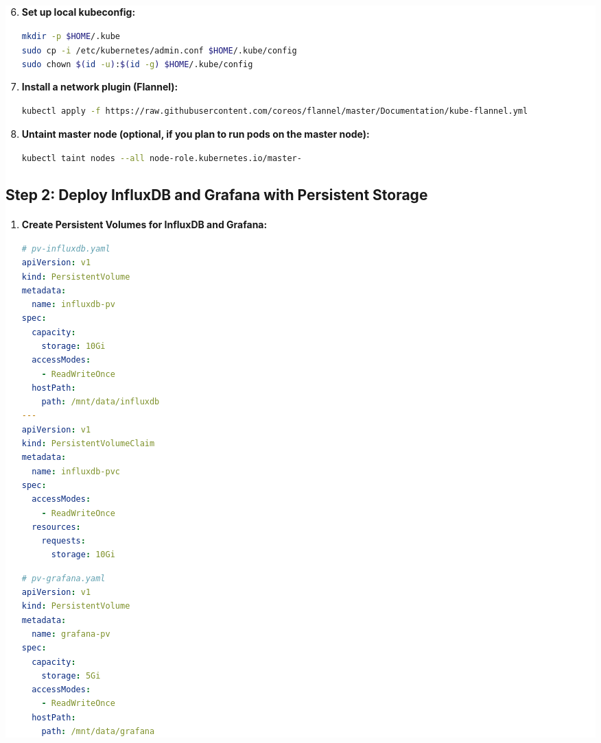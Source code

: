 6. **Set up local kubeconfig:**
    ```sh
    mkdir -p $HOME/.kube
    sudo cp -i /etc/kubernetes/admin.conf $HOME/.kube/config
    sudo chown $(id -u):$(id -g) $HOME/.kube/config
    ```

7. **Install a network plugin (Flannel):**
    ```sh
    kubectl apply -f https://raw.githubusercontent.com/coreos/flannel/master/Documentation/kube-flannel.yml
    ```

8. **Untaint master node (optional, if you plan to run pods on the master node):**
    ```sh
    kubectl taint nodes --all node-role.kubernetes.io/master-
    ```

## Step 2: Deploy InfluxDB and Grafana with Persistent Storage

1. **Create Persistent Volumes for InfluxDB and Grafana:**

    ```yaml
    # pv-influxdb.yaml
    apiVersion: v1
    kind: PersistentVolume
    metadata:
      name: influxdb-pv
    spec:
      capacity:
        storage: 10Gi
      accessModes:
        - ReadWriteOnce
      hostPath:
        path: /mnt/data/influxdb
    ---
    apiVersion: v1
    kind: PersistentVolumeClaim
    metadata:
      name: influxdb-pvc
    spec:
      accessModes:
        - ReadWriteOnce
      resources:
        requests:
          storage: 10Gi
    ```

    ```yaml
    # pv-grafana.yaml
    apiVersion: v1
    kind: PersistentVolume
    metadata:
      name: grafana-pv
    spec:
      capacity:
        storage: 5Gi
      accessModes:
        - ReadWriteOnce
      hostPath:
        path: /mnt/data/grafana